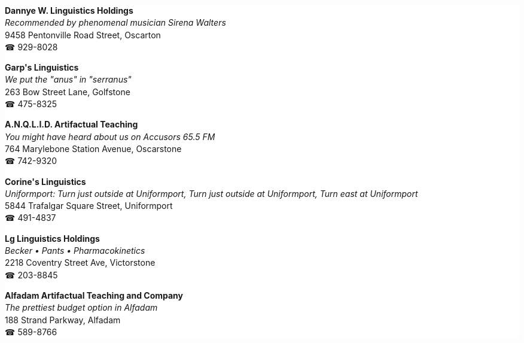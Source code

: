 **Dannye W. Linguistics Holdings**  
_Recommended by phenomenal musician Sirena Walters_  
9458 Pentonville Road Street, Oscarton  
☎ 929-8028

**Garp's Linguistics**  
_We put the "anus" in "serranus"_  
263 Bow Street Lane, Golfstone  
☎ 475-8325

**A.N.Q.L.I.D. Artifactual Teaching**  
_You might have heard about us on Accusors 65.5 FM_  
764 Marylebone Station Avenue, Oscarstone  
☎ 742-9320

**Corine's Linguistics**  
_Uniformport: Turn just outside at Uniformport, Turn just outside at Uniformport, Turn east at Uniformport_  
5844 Trafalgar Square Street, Uniformport  
☎ 491-4837

**Lg Linguistics Holdings**  
_Becker • Pants • Pharmacokinetics_  
2218 Coventry Street Ave, Victorstone  
☎ 203-8845

**Alfadam Artifactual Teaching and Company**  
_The prettiest budget option in Alfadam_  
188 Strand Parkway, Alfadam  
☎ 589-8766

